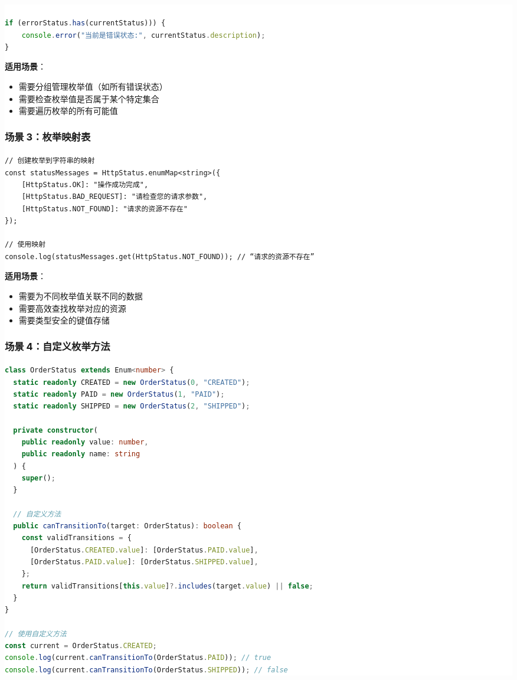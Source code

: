 ```ts

if (errorStatus.has(currentStatus))) {
    console.error("当前是错误状态:", currentStatus.description);
}
```

**适用场景**：

- 需要分组管理枚举值（如所有错误状态）
- 需要检查枚举值是否属于某个特定集合
- 需要遍历枚举的所有可能值

### 场景 3：枚举映射表

```
// 创建枚举到字符串的映射
const statusMessages = HttpStatus.enumMap<string>({
    [HttpStatus.OK]: "操作成功完成",
    [HttpStatus.BAD_REQUEST]: "请检查您的请求参数",
    [HttpStatus.NOT_FOUND]: "请求的资源不存在"
});

// 使用映射
console.log(statusMessages.get(HttpStatus.NOT_FOUND)); // “请求的资源不存在”
```

**适用场景**：

- 需要为不同枚举值关联不同的数据
- 需要高效查找枚举对应的资源
- 需要类型安全的键值存储

### 场景 4：自定义枚举方法

```ts
class OrderStatus extends Enum<number> {
  static readonly CREATED = new OrderStatus(0, "CREATED");
  static readonly PAID = new OrderStatus(1, "PAID");
  static readonly SHIPPED = new OrderStatus(2, "SHIPPED");

  private constructor(
    public readonly value: number,
    public readonly name: string
  ) {
    super();
  }

  // 自定义方法
  public canTransitionTo(target: OrderStatus): boolean {
    const validTransitions = {
      [OrderStatus.CREATED.value]: [OrderStatus.PAID.value],
      [OrderStatus.PAID.value]: [OrderStatus.SHIPPED.value],
    };
    return validTransitions[this.value]?.includes(target.value) || false;
  }
}

// 使用自定义方法
const current = OrderStatus.CREATED;
console.log(current.canTransitionTo(OrderStatus.PAID)); // true
console.log(current.canTransitionTo(OrderStatus.SHIPPED)); // false
```


  [Status.PENDING]: "等待处理",
  [Status.APPROVED]: "已批准",
  [Status.REJECTED]: "已拒绝",
